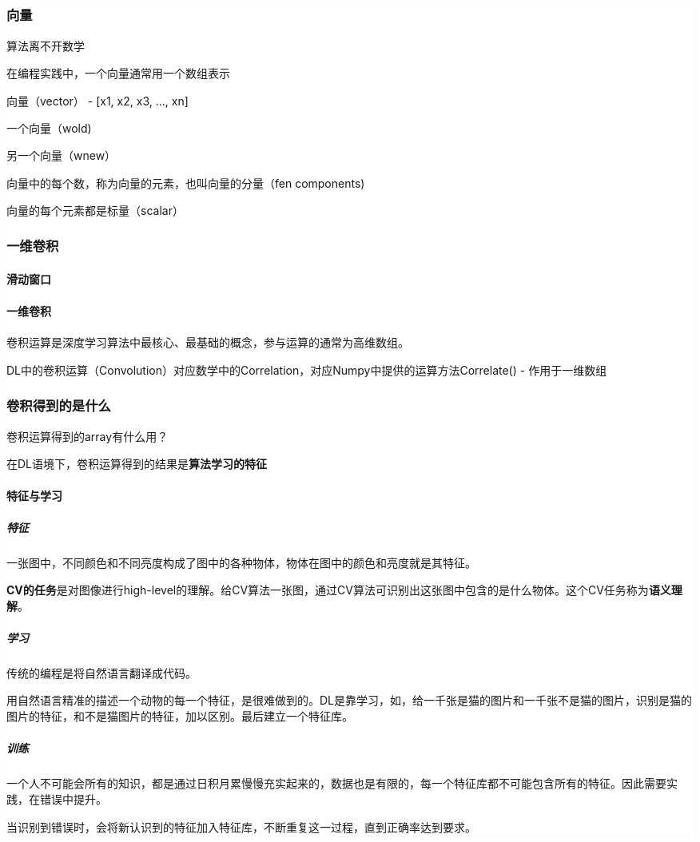 

### 向量

算法离不开数学

在编程实践中，一个向量通常用一个数组表示

向量（vector）	-	[x1, x2, x3, ..., xn]

一个向量（wold)

另一个向量（wnew）

向量中的每个数，称为向量的元素，也叫向量的分量（fen components)

向量的每个元素都是标量（scalar）



### 一维卷积

#### 滑动窗口

#### 一维卷积

卷积运算是深度学习算法中最核心、最基础的概念，参与运算的通常为高维数组。

DL中的卷积运算（Convolution）对应数学中的Correlation，对应Numpy中提供的运算方法Correlate() - 作用于一维数组



### 卷积得到的是什么

卷积运算得到的array有什么用？

在DL语境下，卷积运算得到的结果是**算法学习的特征**



#### 特征与学习

##### 特征

一张图中，不同颜色和不同亮度构成了图中的各种物体，物体在图中的颜色和亮度就是其特征。

**CV的任务**是对图像进行high-level的理解。给CV算法一张图，通过CV算法可识别出这张图中包含的是什么物体。这个CV任务称为**语义理解**。



##### 学习

传统的编程是将自然语言翻译成代码。

用自然语言精准的描述一个动物的每一个特征，是很难做到的。DL是靠学习，如，给一千张是猫的图片和一千张不是猫的图片，识别是猫的图片的特征，和不是猫图片的特征，加以区别。最后建立一个特征库。



##### 训练

一个人不可能会所有的知识，都是通过日积月累慢慢充实起来的，数据也是有限的，每一个特征库都不可能包含所有的特征。因此需要实践，在错误中提升。

当识别到错误时，会将新认识到的特征加入特征库，不断重复这一过程，直到正确率达到要求。
